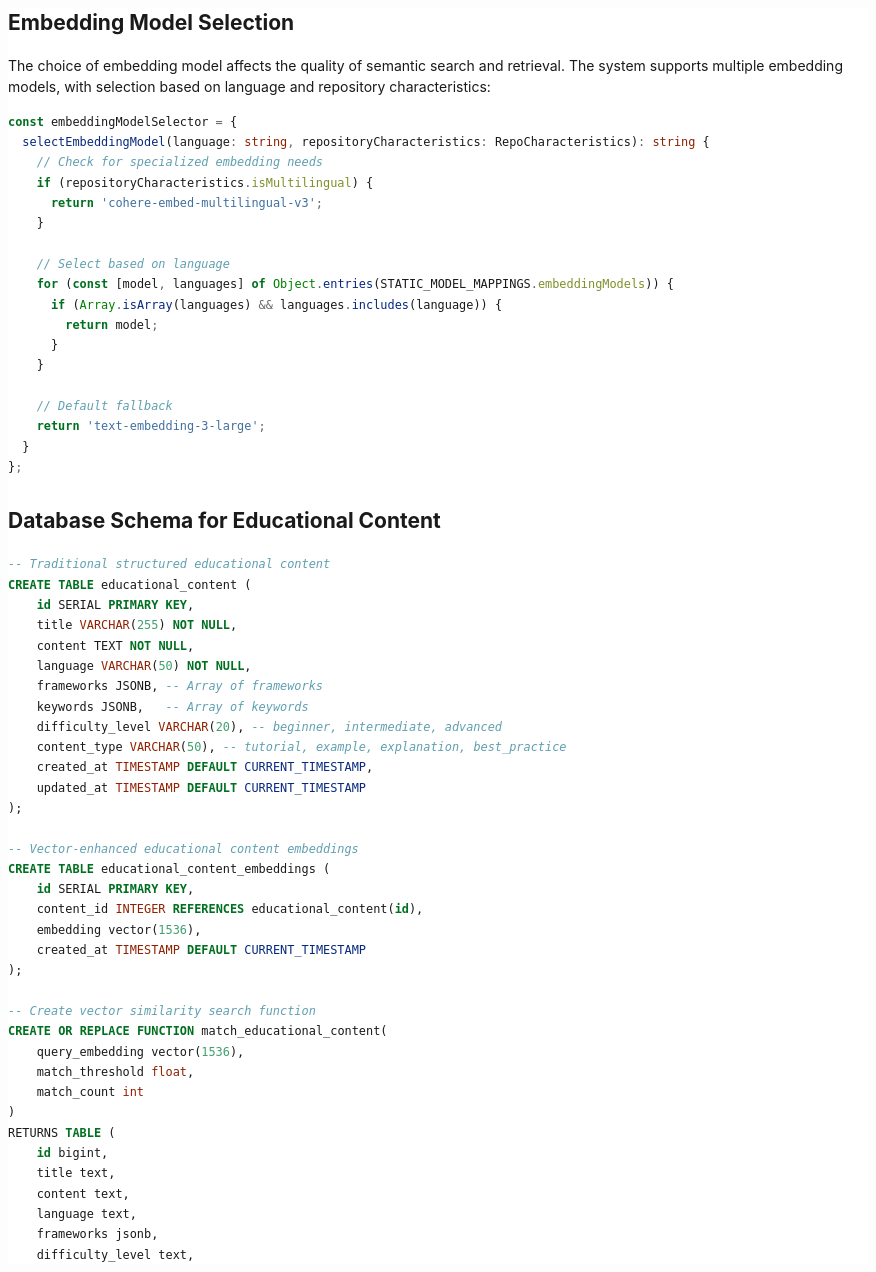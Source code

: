 ## Embedding Model Selection

The choice of embedding model affects the quality of semantic search and retrieval. The system supports multiple embedding models, with selection based on language and repository characteristics:

```typescript
const embeddingModelSelector = {
  selectEmbeddingModel(language: string, repositoryCharacteristics: RepoCharacteristics): string {
    // Check for specialized embedding needs
    if (repositoryCharacteristics.isMultilingual) {
      return 'cohere-embed-multilingual-v3';
    }
    
    // Select based on language
    for (const [model, languages] of Object.entries(STATIC_MODEL_MAPPINGS.embeddingModels)) {
      if (Array.isArray(languages) && languages.includes(language)) {
        return model;
      }
    }
    
    // Default fallback
    return 'text-embedding-3-large';
  }
};
```

## Database Schema for Educational Content

```sql
-- Traditional structured educational content
CREATE TABLE educational_content (
    id SERIAL PRIMARY KEY,
    title VARCHAR(255) NOT NULL,
    content TEXT NOT NULL,
    language VARCHAR(50) NOT NULL,
    frameworks JSONB, -- Array of frameworks
    keywords JSONB,   -- Array of keywords
    difficulty_level VARCHAR(20), -- beginner, intermediate, advanced
    content_type VARCHAR(50), -- tutorial, example, explanation, best_practice
    created_at TIMESTAMP DEFAULT CURRENT_TIMESTAMP,
    updated_at TIMESTAMP DEFAULT CURRENT_TIMESTAMP
);

-- Vector-enhanced educational content embeddings
CREATE TABLE educational_content_embeddings (
    id SERIAL PRIMARY KEY,
    content_id INTEGER REFERENCES educational_content(id),
    embedding vector(1536),
    created_at TIMESTAMP DEFAULT CURRENT_TIMESTAMP
);

-- Create vector similarity search function
CREATE OR REPLACE FUNCTION match_educational_content(
    query_embedding vector(1536),
    match_threshold float,
    match_count int
)
RETURNS TABLE (
    id bigint,
    title text,
    content text,
    language text,
    frameworks jsonb,
    difficulty_level text,
```